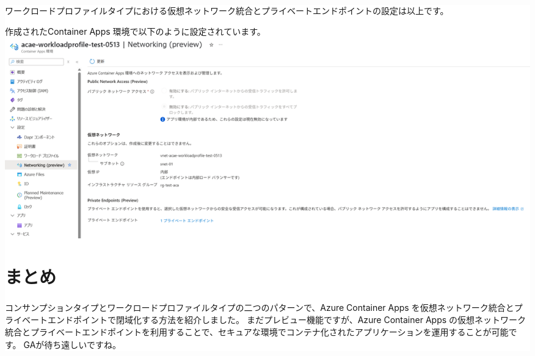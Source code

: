 ワークロードプロファイルタイプにおける仮想ネットワーク統合とプライベートエンドポイントの設定は以上です。

作成されたContainer Apps 環境で以下のように設定されています。
![](/images/containerapps_private_network/2025-05-14-00-36-41.png)

# まとめ

コンサンプションタイプとワークロードプロファイルタイプの二つのパターンで、Azure Container Apps を仮想ネットワーク統合とプライベートエンドポイントで閉域化する方法を紹介しました。
まだプレビュー機能ですが、Azure Container Apps の仮想ネットワーク統合とプライベートエンドポイントを利用することで、セキュアな環境でコンテナ化されたアプリケーションを運用することが可能です。
GAが待ち遠しいですね。